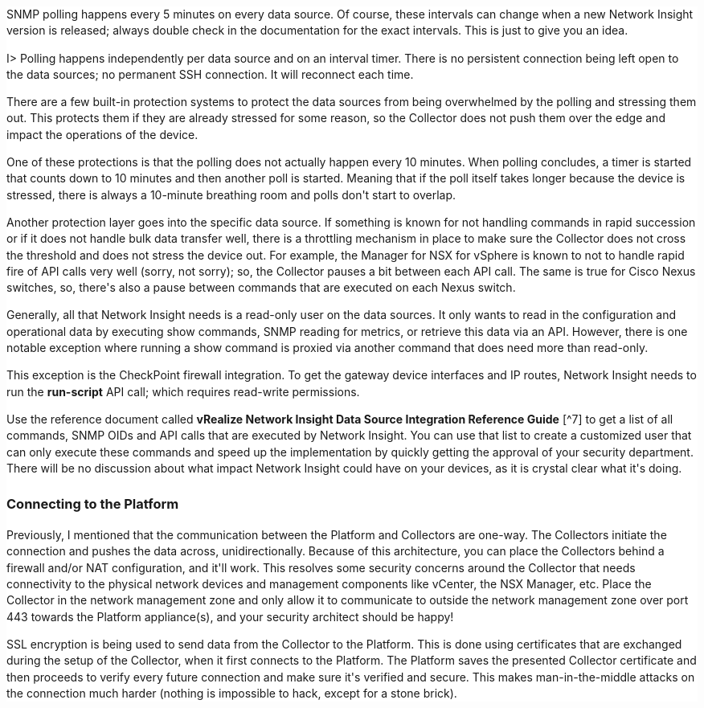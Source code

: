 SNMP polling happens every 5 minutes on every data source. Of course, these intervals can change when a new Network Insight version is released; always double check in the documentation for the exact intervals. This is just to give you an idea.

I> Polling happens independently per data source and on an interval timer. There is no persistent connection being left open to the data sources; no permanent SSH connection. It will reconnect each time.

There are a few built-in protection systems to protect the data sources from being overwhelmed by the polling and stressing them out. This protects them if they are already stressed for some reason, so the Collector does not push them over the edge and impact the operations of the device.

One of these protections is that the polling does not actually happen every 10 minutes. When polling concludes, a timer is started that counts down to 10 minutes and then another poll is started. Meaning that if the poll itself takes longer because the device is stressed, there is always a 10-minute breathing room and polls don't start to overlap.

Another protection layer goes into the specific data source. If something is known for not handling commands in rapid succession or if it does not handle bulk data transfer well, there is a throttling mechanism in place to make sure the Collector does not cross the threshold and does not stress the device out. For example, the Manager for NSX for vSphere is known to not to handle rapid fire of API calls very well (sorry, not sorry); so, the Collector pauses a bit between each API call. The same is true for Cisco Nexus switches, so, there's also a pause between commands that are executed on each Nexus switch.

Generally, all that Network Insight needs is a read-only user on the data sources. It only wants to read in the configuration and operational data by executing show commands, SNMP reading for metrics, or retrieve this data via an API. However, there is one notable exception where running a show command is proxied via another command that does need more than read-only.

This exception is the CheckPoint firewall integration. To get the gateway device interfaces and IP routes, Network Insight needs to run the **run-script** API call; which requires read-write permissions.

Use the reference document called **vRealize Network Insight Data Source Integration Reference Guide** [^7] to get a list of all commands, SNMP OIDs and API calls that are executed by Network Insight. You can use that list to create a customized user that can only execute these commands and speed up the implementation by quickly getting the approval of your security department. There will be no discussion about what impact Network Insight could have on your devices, as it is crystal clear what it's doing.

### Connecting to the Platform

Previously, I mentioned that the communication between the Platform and Collectors are one-way. The Collectors initiate the connection and pushes the data across, unidirectionally. Because of this architecture, you can place the Collectors behind a firewall and/or NAT configuration, and it'll work. This resolves some security concerns around the Collector that needs connectivity to the physical network devices and management components like vCenter, the NSX Manager, etc. Place the Collector in the network management zone and only allow it to communicate to outside the network management zone over port 443 towards the Platform appliance(s), and your security architect should be happy!

SSL encryption is being used to send data from the Collector to the Platform. This is done using certificates that are exchanged during the setup of the Collector, when it first connects to the Platform. The Platform saves the presented Collector certificate and then proceeds to verify every future connection and make sure it's verified and secure. This makes man-in-the-middle attacks on the connection much harder (nothing is impossible to hack, except for a stone brick).
